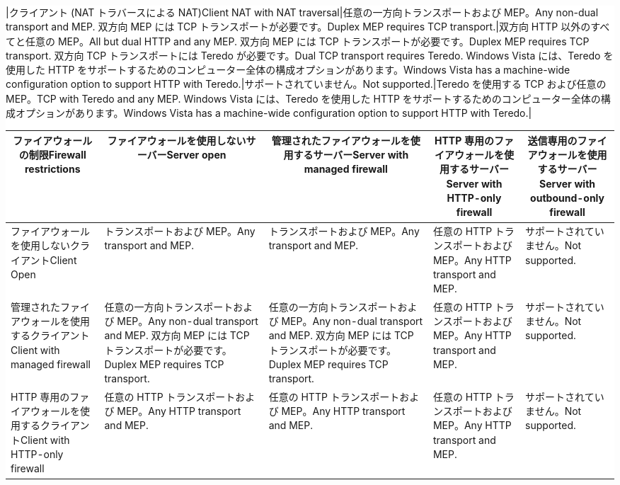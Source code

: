 |<span data-ttu-id="a3f13-195">クライアント (NAT トラバースによる NAT)</span><span class="sxs-lookup"><span data-stu-id="a3f13-195">Client NAT with NAT traversal</span></span>|<span data-ttu-id="a3f13-196">任意の一方向トランスポートおよび MEP。</span><span class="sxs-lookup"><span data-stu-id="a3f13-196">Any non-dual transport and MEP.</span></span> <span data-ttu-id="a3f13-197">双方向 MEP には TCP トランスポートが必要です。</span><span class="sxs-lookup"><span data-stu-id="a3f13-197">Duplex MEP requires TCP transport.</span></span>|<span data-ttu-id="a3f13-198">双方向 HTTP 以外のすべてと任意の MEP。</span><span class="sxs-lookup"><span data-stu-id="a3f13-198">All but dual HTTP and any MEP.</span></span> <span data-ttu-id="a3f13-199">双方向 MEP には TCP トランスポートが必要です。</span><span class="sxs-lookup"><span data-stu-id="a3f13-199">Duplex MEP requires TCP transport.</span></span> <span data-ttu-id="a3f13-200">双方向 TCP トランスポートには Teredo が必要です。</span><span class="sxs-lookup"><span data-stu-id="a3f13-200">Dual TCP transport requires Teredo.</span></span> <span data-ttu-id="a3f13-201">Windows Vista には、Teredo を使用した HTTP をサポートするためのコンピューター全体の構成オプションがあります。</span><span class="sxs-lookup"><span data-stu-id="a3f13-201">Windows Vista has a machine-wide configuration option to support HTTP with Teredo.</span></span>|<span data-ttu-id="a3f13-202">サポートされていません。</span><span class="sxs-lookup"><span data-stu-id="a3f13-202">Not supported.</span></span>|<span data-ttu-id="a3f13-203">Teredo を使用する TCP および任意の MEP。</span><span class="sxs-lookup"><span data-stu-id="a3f13-203">TCP with Teredo and any MEP.</span></span> <span data-ttu-id="a3f13-204">Windows Vista には、Teredo を使用した HTTP をサポートするためのコンピューター全体の構成オプションがあります。</span><span class="sxs-lookup"><span data-stu-id="a3f13-204">Windows Vista has a machine-wide configuration option to support HTTP with Teredo.</span></span>|  
  
|<span data-ttu-id="a3f13-205">ファイアウォールの制限</span><span class="sxs-lookup"><span data-stu-id="a3f13-205">Firewall restrictions</span></span>|<span data-ttu-id="a3f13-206">ファイアウォールを使用しないサーバー</span><span class="sxs-lookup"><span data-stu-id="a3f13-206">Server open</span></span>|<span data-ttu-id="a3f13-207">管理されたファイアウォールを使用するサーバー</span><span class="sxs-lookup"><span data-stu-id="a3f13-207">Server with managed firewall</span></span>|<span data-ttu-id="a3f13-208">HTTP 専用のファイアウォールを使用するサーバー</span><span class="sxs-lookup"><span data-stu-id="a3f13-208">Server with HTTP-only firewall</span></span>|<span data-ttu-id="a3f13-209">送信専用のファイアウォールを使用するサーバー</span><span class="sxs-lookup"><span data-stu-id="a3f13-209">Server with outbound-only firewall</span></span>|  
|---------------------------|-----------------|----------------------------------|-------------------------------------|-----------------------------------------|  
|<span data-ttu-id="a3f13-210">ファイアウォールを使用しないクライアント</span><span class="sxs-lookup"><span data-stu-id="a3f13-210">Client Open</span></span>|<span data-ttu-id="a3f13-211">トランスポートおよび MEP。</span><span class="sxs-lookup"><span data-stu-id="a3f13-211">Any transport and MEP.</span></span>|<span data-ttu-id="a3f13-212">トランスポートおよび MEP。</span><span class="sxs-lookup"><span data-stu-id="a3f13-212">Any transport and MEP.</span></span>|<span data-ttu-id="a3f13-213">任意の HTTP トランスポートおよび MEP。</span><span class="sxs-lookup"><span data-stu-id="a3f13-213">Any HTTP transport and MEP.</span></span>|<span data-ttu-id="a3f13-214">サポートされていません。</span><span class="sxs-lookup"><span data-stu-id="a3f13-214">Not supported.</span></span>|  
|<span data-ttu-id="a3f13-215">管理されたファイアウォールを使用するクライアント</span><span class="sxs-lookup"><span data-stu-id="a3f13-215">Client with managed firewall</span></span>|<span data-ttu-id="a3f13-216">任意の一方向トランスポートおよび MEP。</span><span class="sxs-lookup"><span data-stu-id="a3f13-216">Any non-dual transport and MEP.</span></span> <span data-ttu-id="a3f13-217">双方向 MEP には TCP トランスポートが必要です。</span><span class="sxs-lookup"><span data-stu-id="a3f13-217">Duplex MEP requires TCP transport.</span></span>|<span data-ttu-id="a3f13-218">任意の一方向トランスポートおよび MEP。</span><span class="sxs-lookup"><span data-stu-id="a3f13-218">Any non-dual transport and MEP.</span></span> <span data-ttu-id="a3f13-219">双方向 MEP には TCP トランスポートが必要です。</span><span class="sxs-lookup"><span data-stu-id="a3f13-219">Duplex MEP requires TCP transport.</span></span>|<span data-ttu-id="a3f13-220">任意の HTTP トランスポートおよび MEP。</span><span class="sxs-lookup"><span data-stu-id="a3f13-220">Any HTTP transport and MEP.</span></span>|<span data-ttu-id="a3f13-221">サポートされていません。</span><span class="sxs-lookup"><span data-stu-id="a3f13-221">Not supported.</span></span>|  
|<span data-ttu-id="a3f13-222">HTTP 専用のファイアウォールを使用するクライアント</span><span class="sxs-lookup"><span data-stu-id="a3f13-222">Client with HTTP-only firewall</span></span>|<span data-ttu-id="a3f13-223">任意の HTTP トランスポートおよび MEP。</span><span class="sxs-lookup"><span data-stu-id="a3f13-223">Any HTTP transport and MEP.</span></span>|<span data-ttu-id="a3f13-224">任意の HTTP トランスポートおよび MEP。</span><span class="sxs-lookup"><span data-stu-id="a3f13-224">Any HTTP transport and MEP.</span></span>|<span data-ttu-id="a3f13-225">任意の HTTP トランスポートおよび MEP。</span><span class="sxs-lookup"><span data-stu-id="a3f13-225">Any HTTP transport and MEP.</span></span>|<span data-ttu-id="a3f13-226">サポートされていません。</span><span class="sxs-lookup"><span data-stu-id="a3f13-226">Not supported.</span></span>|  